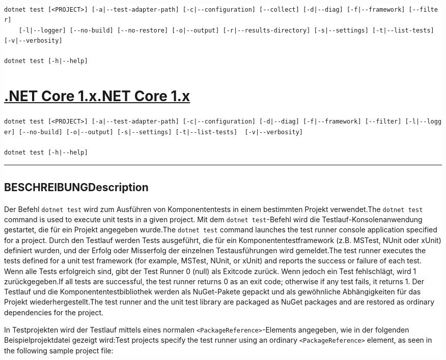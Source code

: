 ```dotnetcli
dotnet test [<PROJECT>] [-a|--test-adapter-path] [-c|--configuration] [--collect] [-d|--diag] [-f|--framework] [--filter]
    [-l|--logger] [--no-build] [--no-restore] [-o|--output] [-r|--results-directory] [-s|--settings] [-t|--list-tests] [-v|--verbosity]

dotnet test [-h|--help]
```

# <a name="net-core-1xtabnetcore1x"></a>[<span data-ttu-id="82779-109">.NET Core 1.x</span><span class="sxs-lookup"><span data-stu-id="82779-109">.NET Core 1.x</span></span>](#tab/netcore1x)

```dotnetcli
dotnet test [<PROJECT>] [-a|--test-adapter-path] [-c|--configuration] [-d|--diag] [-f|--framework] [--filter] [-l|--logger] [--no-build] [-o|--output] [-s|--settings] [-t|--list-tests]  [-v|--verbosity]

dotnet test [-h|--help]
```

---

## <a name="description"></a><span data-ttu-id="82779-110">BESCHREIBUNG</span><span class="sxs-lookup"><span data-stu-id="82779-110">Description</span></span>

<span data-ttu-id="82779-111">Der Befehl `dotnet test` wird zum Ausführen von Komponententests in einem bestimmten Projekt verwendet.</span><span class="sxs-lookup"><span data-stu-id="82779-111">The `dotnet test` command is used to execute unit tests in a given project.</span></span> <span data-ttu-id="82779-112">Mit dem `dotnet test`-Befehl wird die Testlauf-Konsolenanwendung gestartet, die für ein Projekt angegeben wurde.</span><span class="sxs-lookup"><span data-stu-id="82779-112">The `dotnet test` command launches the test runner console application specified for a project.</span></span> <span data-ttu-id="82779-113">Durch den Testlauf werden Tests ausgeführt, die für ein Komponententestframework (z.B. MSTest, NUnit oder xUnit) definiert wurden, und der Erfolg oder Misserfolg der einzelnen Testausführungen wird gemeldet.</span><span class="sxs-lookup"><span data-stu-id="82779-113">The test runner executes the tests defined for a unit test framework (for example, MSTest, NUnit, or xUnit) and reports the success or failure of each test.</span></span> <span data-ttu-id="82779-114">Wenn alle Tests erfolgreich sind, gibt der Test Runner 0 (null) als Exitcode zurück. Wenn jedoch ein Test fehlschlägt, wird 1 zurückgegeben.</span><span class="sxs-lookup"><span data-stu-id="82779-114">If all tests are successful, the test runner returns 0 as an exit code; otherwise if any test fails, it returns 1.</span></span> <span data-ttu-id="82779-115">Der Testlauf und die Komponententestbibliothek werden als NuGet-Pakete gepackt und als gewöhnliche Abhängigkeiten für das Projekt wiederhergestellt.</span><span class="sxs-lookup"><span data-stu-id="82779-115">The test runner and the unit test library are packaged as NuGet packages and are restored as ordinary dependencies for the project.</span></span>

<span data-ttu-id="82779-116">In Testprojekten wird der Testlauf mittels eines normalen `<PackageReference>`-Elements angegeben, wie in der folgenden Beispielprojektdatei gezeigt wird:</span><span class="sxs-lookup"><span data-stu-id="82779-116">Test projects specify the test runner using an ordinary `<PackageReference>` element, as seen in the following sample project file:</span></span>
